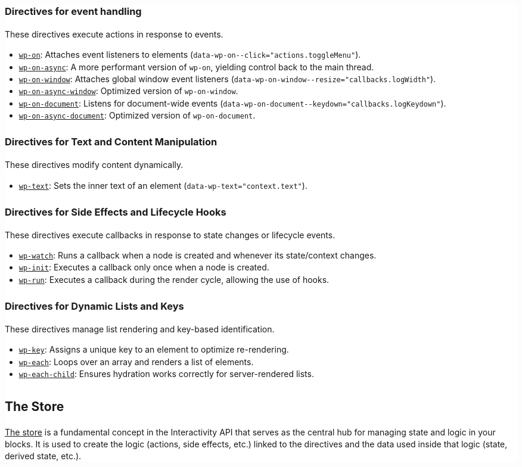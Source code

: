 ### Directives for event handling

These directives execute actions in response to events.

- [`wp-on`](https://developer.wordpress.org/block-editor/reference-guides/interactivity-api/api-reference/#wp-on): Attaches event listeners to elements (`data-wp-on--click="actions.toggleMenu"`).
- [`wp-on-async`](https://developer.wordpress.org/block-editor/reference-guides/interactivity-api/api-reference/#wp-on-async): A more performant version of `wp-on`, yielding control back to the main thread.
- [`wp-on-window`](https://developer.wordpress.org/block-editor/reference-guides/interactivity-api/api-reference/#wp-on-window): Attaches global window event listeners (`data-wp-on-window--resize="callbacks.logWidth"`).
- [`wp-on-async-window`](https://developer.wordpress.org/block-editor/reference-guides/interactivity-api/api-reference/#wp-on-async-window): Optimized version of `wp-on-window`.
- [`wp-on-document`](https://developer.wordpress.org/block-editor/reference-guides/interactivity-api/api-reference/#wp-on-document): Listens for document-wide events (`data-wp-on-document--keydown="callbacks.logKeydown"`).
- [`wp-on-async-document`](https://developer.wordpress.org/block-editor/reference-guides/interactivity-api/api-reference/#wp-on-async-document): Optimized version of `wp-on-document`.

### Directives for Text and Content Manipulation

These directives modify content dynamically.

- [`wp-text`](https://developer.wordpress.org/block-editor/reference-guides/interactivity-api/api-reference/#wp-text): Sets the inner text of an element (`data-wp-text="context.text"`).

### Directives for Side Effects and Lifecycle Hooks

These directives execute callbacks in response to state changes or lifecycle events.

- [`wp-watch`](https://developer.wordpress.org/block-editor/reference-guides/interactivity-api/api-reference/#wp-watch): Runs a callback when a node is created and whenever its state/context changes.
- [`wp-init`](https://developer.wordpress.org/block-editor/reference-guides/interactivity-api/api-reference/#wp-init): Executes a callback only once when a node is created.
- [`wp-run`](https://developer.wordpress.org/block-editor/reference-guides/interactivity-api/api-reference/#wp-run): Executes a callback during the render cycle, allowing the use of hooks.

### Directives for Dynamic Lists and Keys

These directives manage list rendering and key-based identification.

- [`wp-key`](https://developer.wordpress.org/block-editor/reference-guides/interactivity-api/api-reference/#wp-key): Assigns a unique key to an element to optimize re-rendering.
- [`wp-each`](https://developer.wordpress.org/block-editor/reference-guides/interactivity-api/api-reference/#wp-each): Loops over an array and renders a list of elements.
- [`wp-each-child`](https://developer.wordpress.org/block-editor/reference-guides/interactivity-api/api-reference/#wp-each-child): Ensures hydration works correctly for server-rendered lists.

## **The Store**

[The store](https://developer.wordpress.org/block-editor/reference-guides/interactivity-api/api-reference/#the-store) is a fundamental concept in the Interactivity API that serves as the central hub for managing state and logic in your blocks. It is used to create the logic (actions, side effects, etc.) linked to the directives and the data used inside that logic (state, derived state, etc.).
